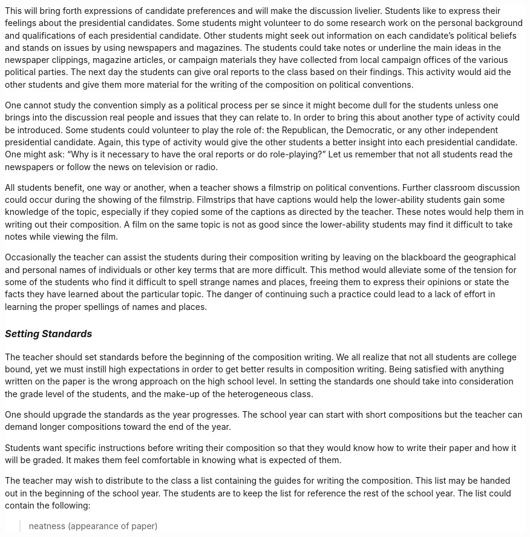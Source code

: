 This will bring forth expressions of candidate preferences and will make the discussion livelier. Students like to express their feelings about the presidential candidates. Some students might volunteer to do some research work on the personal background and qualifications of each presidential candidate. Other students might seek out information on each candidate’s political beliefs and stands on issues by using newspapers and magazines. The students could take notes or underline the main ideas in the newspaper clippings, magazine articles, or campaign materials they have collected from local campaign offices of the various political parties. The next day the students can give oral reports to the class based on their findings. This activity would aid the other students and give them more material for the writing of the composition on political conventions.
</p>
<p>
One cannot study the convention simply as a political process per se since it might become dull for the students unless one brings into the discussion real people and issues that they can relate to. In order to bring this about another type of activity could be introduced. Some students could volunteer to play the role of: the Republican, the Democratic, or any other independent presidential candidate. Again, this type of activity would give the other students a better insight into each presidential candidate. One might ask: “Why is it necessary to have the oral reports or do role-playing?” Let us remember that not all students read the newspapers or follow the news on television or radio.
</p>
<p>
All students benefit, one way or another, when a teacher shows a filmstrip on political conventions. Further classroom discussion could occur during the showing of the filmstrip. Filmstrips that have captions would help the lower-ability students gain some knowledge of the topic, especially if they copied some of the captions as directed by the teacher. These notes would help them in writing out their composition. A film on the same topic is not as good since the lower-ability students may find it difficult to take notes while viewing the film.
</p>
<p>
Occasionally the teacher can assist the students during their composition writing by leaving on the blackboard the geographical and personal names of individuals or other key terms that are more difficult. This method would alleviate some of the tension for some of the students who find it difficult to spell strange names and places, freeing them to express their opinions or state the facts they have learned about the particular topic. The danger of continuing such a practice could lead to a lack of effort in learning the proper spellings of names and places.
</p>
<h3>
<i>
Setting Standards
</i>
</h3>
The teacher should set standards before the beginning of the composition writing. We all realize that not all students are college bound, yet we must instill high expectations in order to get better results in composition writing. Being satisfied with anything written on the paper is the wrong approach on the high school level. In setting the standards one should take into consideration the grade level of the students, and the make-up of the heterogeneous class.
<p>
One should upgrade the standards as the year progresses. The school year can start with short compositions but the teacher can demand longer compositions toward the end of the year.
</p>
<p>
Students want specific instructions before writing their composition so that they would know how to write their paper and how it will be graded. It makes them feel comfortable in knowing what is expected of them.
</p>
<p>
The teacher may wish to distribute to the class a list containing the guides for writing the composition. This list may be handed out in the beginning of the school year. The students are to keep the list for reference the rest of the school year. The list could contain the following:
</p>
<blockquote>
<dl>
<dt>
neatness (appearance of paper)
<dt>